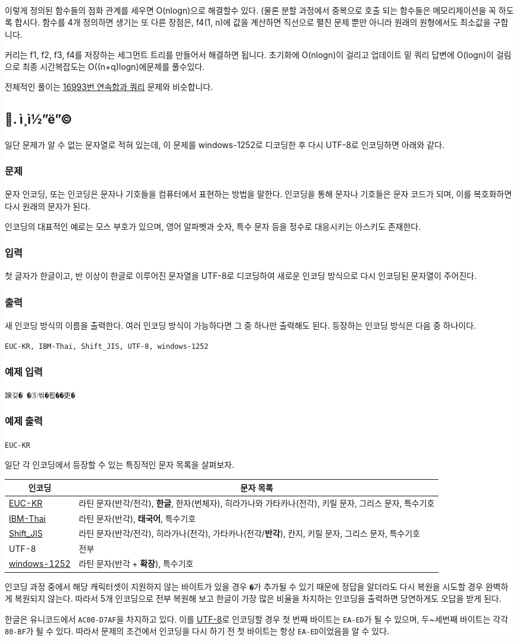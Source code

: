 이렇게 정의된 함수들의 점화 관계를 세우면 O(nlogn)으로 해결할수 있다.
(물론 분할 과정에서 중복으로 호출 되는 함수들은 메모리제이션을 꼭 하도록 합시다.
함수를 4개 정의하면 생기는 또 다른 장점은, f4(1, n)에 값을 계산하면 직선으로 펼친 문제 뿐만 아니라 원래의 원형에서도 최소값을 구합니다.

커리는 f1, f2, f3, f4를 저장하는 세그먼트 트리를 만들어서 해결하면 됩니다.
초기화에 O(nlogn)이 걸리고 업데이트 밑 쿼리 답변에 O(logn)이 걸림으로 최종 시간복잡도는 O((n+q)logn)에문제를 풀수있다.

전체적인 풀이는 [16993번 연속합과 쿼리](https://www.acmicpc.net/problem/16993) 문제와 비슷합니다.

## 💽. ì¸ì½”ë”©

일단 문제가 알 수 없는 문자열로 적혀 있는데, 이 문제를 windows-1252로 디코딩한 후 다시 UTF-8로 인코딩하면 아래와 같다.

### 문제
문자 인코딩, 또는 인코딩은 문자나 기호들을 컴퓨터에서 표현하는 방법을 말한다. 인코딩을 통해 문자나 기호들은 문자 코드가 되며, 이를 복호화하면 다시 원래의 문자가 된다.

인코딩의 대표적인 예로는 모스 부호가 있으며, 영어 알파벳과 숫자, 특수 문자 등을 정수로 대응시키는 아스키도 존재한다.

### 입력
첫 글자가 한글이고, 반 이상이 한글로 이루어진 문자열을 UTF-8로 디코딩하여 새로운 인코딩 방식으로 다시 인코딩된 문자열이 주어진다.

### 출력
새 인코딩 방식의 이름을 출력한다. 여러 인코딩 방식이 가능하다면 그 중 하나만 출력해도 된다. 등장하는 인코딩 방식은 다음 중 하나이다.

`EUC-KR, IBM-Thai, Shift_JIS, UTF-8, windows-1252`

### 예제 입력
`諛깆� �⑤씪�룁��吏�`

### 예제 출력
`EUC-KR`

일단 각 인코딩에서 등장할 수 있는 특징적인 문자 목록을 살펴보자.

| 인코딩 | 문자 목록 |
| ---- | ---- |
| [EUC-KR](https://uic.win/ko/charset/show/euc-kr/) | 라틴 문자(반각/전각), **한글**, 한자(번체자), 히라가나와 가타카나(전각), 키릴 문자, 그리스 문자, 특수기호 |
| [IBM-Thai](https://www.compart.com/fr/unicode/charsets/IBM-Thai) | 라틴 문자(반각), **태국어**, 특수기호 |
| [Shift_JIS](https://uic.win/ko/charset/show/Shift_JIS) | 라틴 문자(반각/전각), 히라가나(전각), 가타카나(전각/**반각**), 칸지, 키릴 문자, 그리스 문자, 특수기호 |
| UTF-8 | 전부 |
| [windows-1252](https://uic.win/ko/charset/show/windows-1252) | 라틴 문자(반각 + **확장**), 특수기호 |

인코딩 과정 중에서 해당 캐릭터셋이 지원하지 않는 바이트가 있을 경우 `�`가 추가될 수 있기 때문에 정답을 알더라도
다시 복원을 시도할 경우 완벽하게 복원되지 않는다. 따라서 5개 인코딩으로 전부 복원해 보고 한글이 가장 많은 비율을 차지하는
인코딩을 출력하면 당연하게도 오답을 받게 된다.

한글은 유니코드에서 `AC00-D7AF`을 차지하고 있다. 이를 [UTF-8](https://en.wikipedia.org/wiki/UTF-8)로 인코딩할 경우
첫 번째 바이트는 `EA-ED`가 될 수 있으며, 두~세번째 바이트는 각각 `80-BF`가 될 수 있다.
따라서 문제의 조건에서 인코딩을 다시 하기 전 첫 바이트는 항상 `EA-ED`이었음을 알 수 있다.
